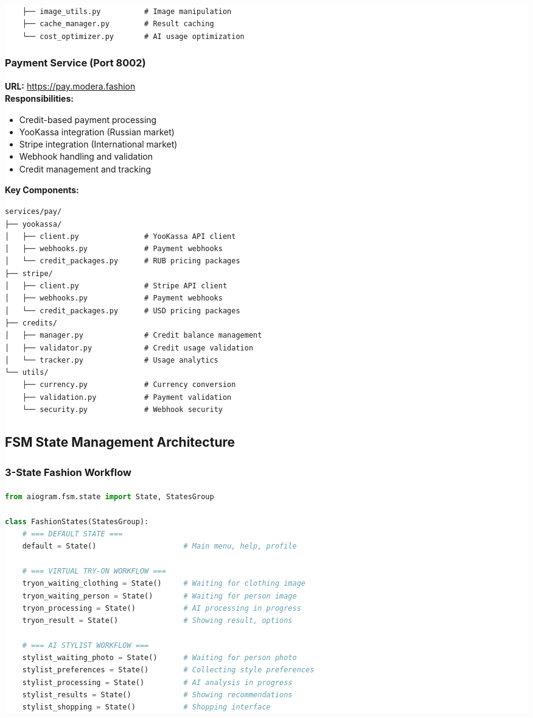 ```
    ├── image_utils.py          # Image manipulation
    ├── cache_manager.py        # Result caching
    └── cost_optimizer.py       # AI usage optimization
```

### Payment Service (Port 8002)
**URL:** https://pay.modera.fashion  
**Responsibilities:**
- Credit-based payment processing
- YooKassa integration (Russian market)
- Stripe integration (International market)
- Webhook handling and validation
- Credit management and tracking

**Key Components:**
```
services/pay/
├── yookassa/
│   ├── client.py               # YooKassa API client
│   ├── webhooks.py             # Payment webhooks
│   └── credit_packages.py      # RUB pricing packages
├── stripe/
│   ├── client.py               # Stripe API client
│   ├── webhooks.py             # Payment webhooks
│   └── credit_packages.py      # USD pricing packages
├── credits/
│   ├── manager.py              # Credit balance management
│   ├── validator.py            # Credit usage validation
│   └── tracker.py              # Usage analytics
└── utils/
    ├── currency.py             # Currency conversion
    ├── validation.py           # Payment validation
    └── security.py             # Webhook security
```

## FSM State Management Architecture

### 3-State Fashion Workflow

```python
from aiogram.fsm.state import State, StatesGroup

class FashionStates(StatesGroup):
    # === DEFAULT STATE ===
    default = State()                    # Main menu, help, profile
    
    # === VIRTUAL TRY-ON WORKFLOW ===
    tryon_waiting_clothing = State()     # Waiting for clothing image
    tryon_waiting_person = State()       # Waiting for person image
    tryon_processing = State()           # AI processing in progress
    tryon_result = State()               # Showing result, options
    
    # === AI STYLIST WORKFLOW ===
    stylist_waiting_photo = State()      # Waiting for person photo
    stylist_preferences = State()        # Collecting style preferences
    stylist_processing = State()         # AI analysis in progress
    stylist_results = State()            # Showing recommendations
    stylist_shopping = State()           # Shopping interface
```
